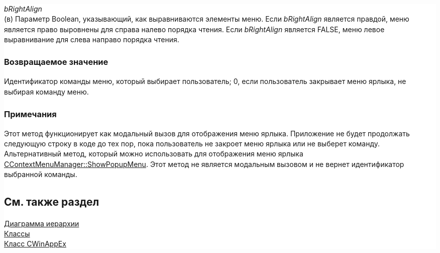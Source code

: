 *bRightAlign*<br/>
(в) Параметр Boolean, указывающий, как выравниваются элементы меню. Если *bRightAlign* является правдой, меню является право выровнены для справа налево порядка чтения. Если *bRightAlign* является FALSE, меню левое выравнивание для слева направо порядка чтения.

### <a name="return-value"></a>Возвращаемое значение

Идентификатор команды меню, который выбирает пользователь; 0, если пользователь закрывает меню ярлыка, не выбирая команду меню.

### <a name="remarks"></a>Примечания

Этот метод функционирует как модальный вызов для отображения меню ярлыка. Приложение не будет продолжать следующую строку в коде до тех пор, пока пользователь не закроет меню ярлыка или не выберет команду. Альтернативный метод, который можно использовать для отображения меню ярлыка [CContextMenuManager::ShowPopupMenu](#showpopupmenu). Этот метод не является модальным вызовом и не вернет идентификатор выбранной команды.

## <a name="see-also"></a>См. также раздел

[Диаграмма иерархии](../../mfc/hierarchy-chart.md)<br/>
[Классы](../../mfc/reference/mfc-classes.md)<br/>
[Класс CWinAppEx](../../mfc/reference/cwinappex-class.md)
